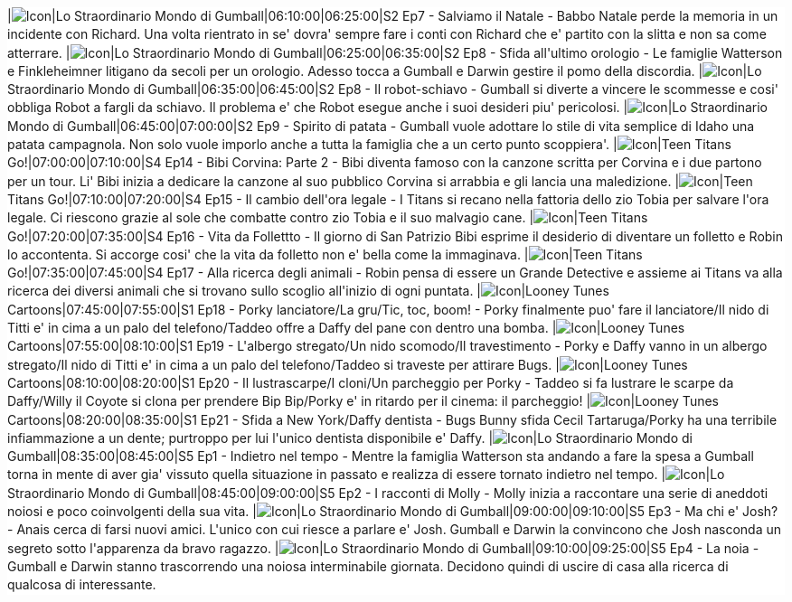 |![Icon](https://guidatv.sky.it/uuid/7cdd8ff5-6bd8-4e86-b2e8-7ce5d836dff7/cover?md5ChecksumParam=72b02a55fd3d56fc957e58568762ce65)|Lo Straordinario Mondo di Gumball|06:10:00|06:25:00|S2 Ep7 - Salviamo il Natale - Babbo Natale perde la memoria in un incidente con Richard. Una volta rientrato in se&#039; dovra&#039; sempre fare i conti con Richard che e&#039; partito con la slitta e non sa come atterrare.
|![Icon](https://guidatv.sky.it/uuid/2ae06b5e-3a9c-4b0b-9b53-8dd23ceccb53/cover?md5ChecksumParam=72b02a55fd3d56fc957e58568762ce65)|Lo Straordinario Mondo di Gumball|06:25:00|06:35:00|S2 Ep8 - Sfida all&#039;ultimo orologio - Le famiglie Watterson e Finkleheimner litigano da secoli per un orologio. Adesso tocca a Gumball e Darwin gestire il pomo della discordia.
|![Icon](https://guidatv.sky.it/uuid/b17bbd6e-35bb-42ec-a0a0-adc64d54777e/cover?md5ChecksumParam=72b02a55fd3d56fc957e58568762ce65)|Lo Straordinario Mondo di Gumball|06:35:00|06:45:00|S2 Ep8 - Il robot-schiavo - Gumball si diverte a vincere le scommesse e cosi&#039; obbliga Robot a fargli da schiavo. Il problema e&#039; che Robot esegue anche i suoi desideri piu&#039; pericolosi.
|![Icon](https://guidatv.sky.it/uuid/de5c4d04-8840-4930-8e79-36fdbf5cfcae/cover?md5ChecksumParam=72b02a55fd3d56fc957e58568762ce65)|Lo Straordinario Mondo di Gumball|06:45:00|07:00:00|S2 Ep9 - Spirito di patata - Gumball vuole adottare lo stile di vita semplice di Idaho una patata campagnola. Non solo vuole imporlo anche a tutta la famiglia che a un certo punto scoppiera&#039;.
|![Icon](https://guidatv.sky.it/uuid/43e8712a-37c0-4882-b778-e2616b848439/cover?md5ChecksumParam=124c7fe5b33ca1c3a36407675e35ca2a)|Teen Titans Go!|07:00:00|07:10:00|S4 Ep14 - Bibi Corvina: Parte 2 - Bibi diventa famoso con la canzone scritta per Corvina e i due partono per un tour. Li&#039; Bibi inizia a dedicare la canzone al suo pubblico Corvina si arrabbia e gli lancia una maledizione.
|![Icon](https://guidatv.sky.it/uuid/43e8712a-37c0-4882-b778-e2616b848439/cover?md5ChecksumParam=124c7fe5b33ca1c3a36407675e35ca2a)|Teen Titans Go!|07:10:00|07:20:00|S4 Ep15 - Il cambio dell&#039;ora legale - I Titans si recano nella fattoria dello zio Tobia per salvare l&#039;ora legale. Ci riescono grazie al sole che combatte contro zio Tobia e il suo malvagio cane.
|![Icon](https://guidatv.sky.it/uuid/43e8712a-37c0-4882-b778-e2616b848439/cover?md5ChecksumParam=124c7fe5b33ca1c3a36407675e35ca2a)|Teen Titans Go!|07:20:00|07:35:00|S4 Ep16 - Vita da Follettto - Il giorno di San Patrizio Bibi esprime il desiderio di diventare un folletto e Robin lo accontenta. Si accorge cosi&#039; che la vita da folletto non e&#039; bella come la immaginava.
|![Icon](https://guidatv.sky.it/uuid/43e8712a-37c0-4882-b778-e2616b848439/cover?md5ChecksumParam=124c7fe5b33ca1c3a36407675e35ca2a)|Teen Titans Go!|07:35:00|07:45:00|S4 Ep17 - Alla ricerca degli animali - Robin pensa di essere un Grande Detective e assieme ai Titans va alla ricerca dei diversi animali che si trovano sullo scoglio all&#039;inizio di ogni puntata.
|![Icon](https://guidatv.sky.it/uuid/262ef895-daec-4c8a-a536-92ae9673999a/cover?md5ChecksumParam=79442a76bad468886e409dc22ad17390)|Looney Tunes Cartoons|07:45:00|07:55:00|S1 Ep18 - Porky lanciatore/La gru/Tic, toc, boom! - Porky finalmente puo&#039; fare il lanciatore/Il nido di Titti e&#039; in cima a un palo del telefono/Taddeo offre a Daffy del pane con dentro una bomba.
|![Icon](https://guidatv.sky.it/uuid/c228c853-581a-4cdb-9bb0-0ea963dd43e0/cover?md5ChecksumParam=79442a76bad468886e409dc22ad17390)|Looney Tunes Cartoons|07:55:00|08:10:00|S1 Ep19 - L&#039;albergo stregato/Un nido scomodo/Il travestimento - Porky e Daffy vanno in un albergo stregato/Il nido di Titti e&#039; in cima a un palo del telefono/Taddeo si traveste per attirare Bugs.
|![Icon](https://guidatv.sky.it/uuid/be8c7100-2e3a-44b8-b4ef-485f7736f374/cover?md5ChecksumParam=79442a76bad468886e409dc22ad17390)|Looney Tunes Cartoons|08:10:00|08:20:00|S1 Ep20 - Il lustrascarpe/I cloni/Un parcheggio per Porky - Taddeo si fa lustrare le scarpe da Daffy/Willy il Coyote si clona per prendere Bip Bip/Porky e&#039; in ritardo per il cinema: il parcheggio!
|![Icon](https://guidatv.sky.it/uuid/be8c7100-2e3a-44b8-b4ef-485f7736f374/cover?md5ChecksumParam=79442a76bad468886e409dc22ad17390)|Looney Tunes Cartoons|08:20:00|08:35:00|S1 Ep21 - Sfida a New York/Daffy dentista - Bugs Bunny sfida Cecil Tartaruga/Porky ha una terribile infiammazione a un dente; purtroppo per lui l&#039;unico dentista disponibile e&#039; Daffy.
|![Icon](https://guidatv.sky.it/uuid/44f65139-6761-4287-9dac-85a39a8a5c9b/cover?md5ChecksumParam=ffc880c148808013ba391d005a53d694)|Lo Straordinario Mondo di Gumball|08:35:00|08:45:00|S5 Ep1 - Indietro nel tempo - Mentre la famiglia Watterson sta andando a fare la spesa a Gumball torna in mente di aver gia&#039; vissuto quella situazione in passato e realizza di essere tornato indietro nel tempo.
|![Icon](https://guidatv.sky.it/uuid/236b107e-1053-48bc-8a88-476689178a22/cover?md5ChecksumParam=ffc880c148808013ba391d005a53d694)|Lo Straordinario Mondo di Gumball|08:45:00|09:00:00|S5 Ep2 - I racconti di Molly - Molly inizia a raccontare una serie di aneddoti noiosi e poco coinvolgenti della sua vita.
|![Icon](https://guidatv.sky.it/uuid/ada56bac-f6a8-4e83-95b3-3bf939d4a223/cover?md5ChecksumParam=ffc880c148808013ba391d005a53d694)|Lo Straordinario Mondo di Gumball|09:00:00|09:10:00|S5 Ep3 - Ma chi e&#039; Josh? - Anais cerca di farsi nuovi amici. L&#039;unico con cui riesce a parlare e&#039; Josh. Gumball e Darwin la convincono che Josh nasconda un segreto sotto l&#039;apparenza da bravo ragazzo.
|![Icon](https://guidatv.sky.it/uuid/7d32ef1c-d540-4b9f-b4c1-5a2dc268b70b/cover?md5ChecksumParam=ffc880c148808013ba391d005a53d694)|Lo Straordinario Mondo di Gumball|09:10:00|09:25:00|S5 Ep4 - La noia - Gumball e Darwin stanno trascorrendo una noiosa interminabile giornata. Decidono quindi di uscire di casa alla ricerca di qualcosa di interessante.